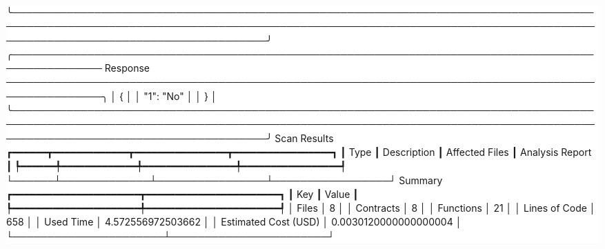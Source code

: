 ╰─────────────────────────────────────────────────────────────────────────────────────────────────────────────────────────────────────────────────────────────────────────────────────────────────────────────────╯
╭─────────────────────────────────────────────────────────────────────────────────────────────────── Response ────────────────────────────────────────────────────────────────────────────────────────────────────╮
│ {                                                                                                                                                                                                               │
│     "1": "No"                                                                                                                                                                                                   │
│ }                                                                                                                                                                                                               │
╰─────────────────────────────────────────────────────────────────────────────────────────────────────────────────────────────────────────────────────────────────────────────────────────────────────────────────╯
                      Scan Results                       
┏━━━━━━┳━━━━━━━━━━━━━┳━━━━━━━━━━━━━━━━┳━━━━━━━━━━━━━━━━━┓
┃ Type ┃ Description ┃ Affected Files ┃ Analysis Report ┃
┡━━━━━━╇━━━━━━━━━━━━━╇━━━━━━━━━━━━━━━━╇━━━━━━━━━━━━━━━━━┩
└──────┴─────────────┴────────────────┴─────────────────┘
                    Summary                     
┏━━━━━━━━━━━━━━━━━━━━━━┳━━━━━━━━━━━━━━━━━━━━━━━┓
┃ Key                  ┃ Value                 ┃
┡━━━━━━━━━━━━━━━━━━━━━━╇━━━━━━━━━━━━━━━━━━━━━━━┩
│ Files                │ 8                     │
│ Contracts            │ 8                     │
│ Functions            │ 21                    │
│ Lines of Code        │ 658                   │
│ Used Time            │ 4.572556972503662     │
│ Estimated Cost (USD) │ 0.0030120000000000004 │
└──────────────────────┴───────────────────────┘
